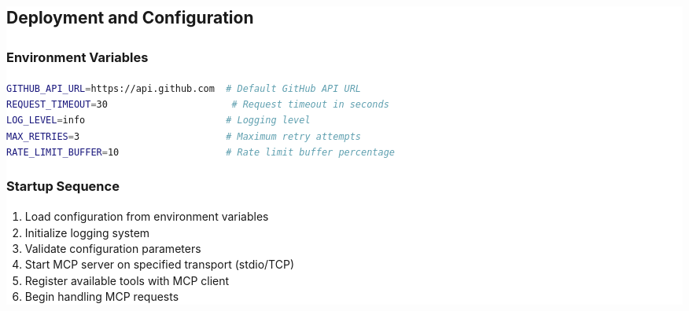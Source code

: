 ## Deployment and Configuration

### Environment Variables

```bash
GITHUB_API_URL=https://api.github.com  # Default GitHub API URL
REQUEST_TIMEOUT=30                      # Request timeout in seconds
LOG_LEVEL=info                         # Logging level
MAX_RETRIES=3                          # Maximum retry attempts
RATE_LIMIT_BUFFER=10                   # Rate limit buffer percentage
```

### Startup Sequence

1. Load configuration from environment variables
2. Initialize logging system
3. Validate configuration parameters
4. Start MCP server on specified transport (stdio/TCP)
5. Register available tools with MCP client
6. Begin handling MCP requests